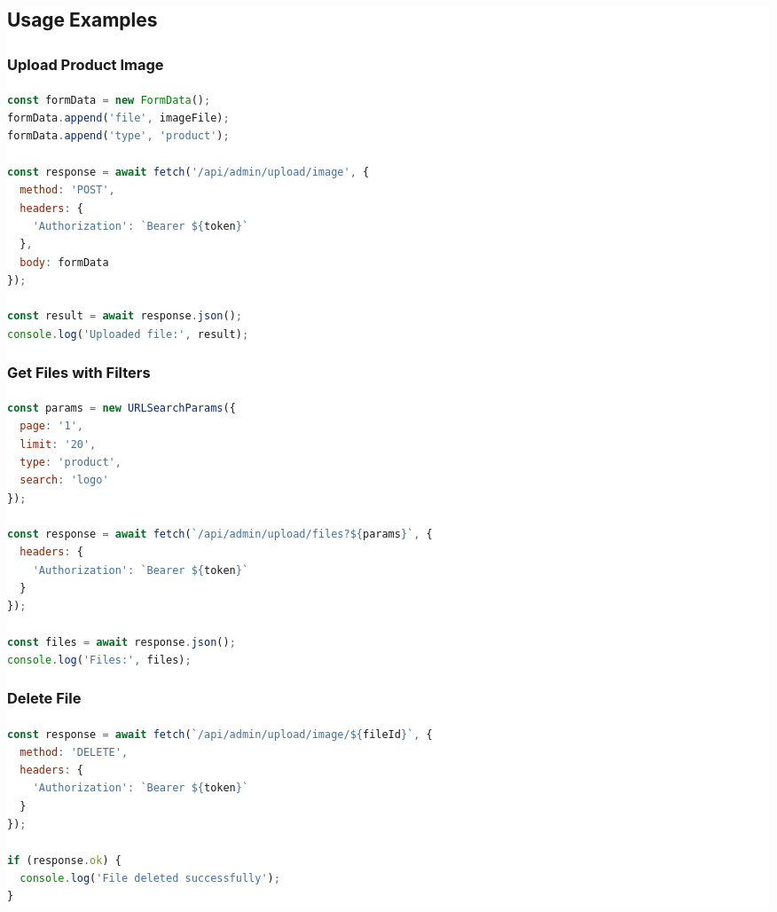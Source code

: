 ## Usage Examples

### Upload Product Image
```javascript
const formData = new FormData();
formData.append('file', imageFile);
formData.append('type', 'product');

const response = await fetch('/api/admin/upload/image', {
  method: 'POST',
  headers: {
    'Authorization': `Bearer ${token}`
  },
  body: formData
});

const result = await response.json();
console.log('Uploaded file:', result);
```

### Get Files with Filters
```javascript
const params = new URLSearchParams({
  page: '1',
  limit: '20',
  type: 'product',
  search: 'logo'
});

const response = await fetch(`/api/admin/upload/files?${params}`, {
  headers: {
    'Authorization': `Bearer ${token}`
  }
});

const files = await response.json();
console.log('Files:', files);
```

### Delete File
```javascript
const response = await fetch(`/api/admin/upload/image/${fileId}`, {
  method: 'DELETE',
  headers: {
    'Authorization': `Bearer ${token}`
  }
});

if (response.ok) {
  console.log('File deleted successfully');
}
```
